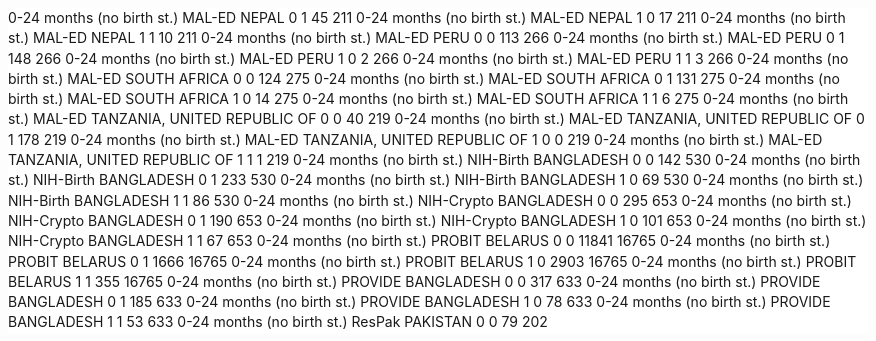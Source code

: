 0-24 months (no birth st.)   MAL-ED           NEPAL                          0                    1       45     211
0-24 months (no birth st.)   MAL-ED           NEPAL                          1                    0       17     211
0-24 months (no birth st.)   MAL-ED           NEPAL                          1                    1       10     211
0-24 months (no birth st.)   MAL-ED           PERU                           0                    0      113     266
0-24 months (no birth st.)   MAL-ED           PERU                           0                    1      148     266
0-24 months (no birth st.)   MAL-ED           PERU                           1                    0        2     266
0-24 months (no birth st.)   MAL-ED           PERU                           1                    1        3     266
0-24 months (no birth st.)   MAL-ED           SOUTH AFRICA                   0                    0      124     275
0-24 months (no birth st.)   MAL-ED           SOUTH AFRICA                   0                    1      131     275
0-24 months (no birth st.)   MAL-ED           SOUTH AFRICA                   1                    0       14     275
0-24 months (no birth st.)   MAL-ED           SOUTH AFRICA                   1                    1        6     275
0-24 months (no birth st.)   MAL-ED           TANZANIA, UNITED REPUBLIC OF   0                    0       40     219
0-24 months (no birth st.)   MAL-ED           TANZANIA, UNITED REPUBLIC OF   0                    1      178     219
0-24 months (no birth st.)   MAL-ED           TANZANIA, UNITED REPUBLIC OF   1                    0        0     219
0-24 months (no birth st.)   MAL-ED           TANZANIA, UNITED REPUBLIC OF   1                    1        1     219
0-24 months (no birth st.)   NIH-Birth        BANGLADESH                     0                    0      142     530
0-24 months (no birth st.)   NIH-Birth        BANGLADESH                     0                    1      233     530
0-24 months (no birth st.)   NIH-Birth        BANGLADESH                     1                    0       69     530
0-24 months (no birth st.)   NIH-Birth        BANGLADESH                     1                    1       86     530
0-24 months (no birth st.)   NIH-Crypto       BANGLADESH                     0                    0      295     653
0-24 months (no birth st.)   NIH-Crypto       BANGLADESH                     0                    1      190     653
0-24 months (no birth st.)   NIH-Crypto       BANGLADESH                     1                    0      101     653
0-24 months (no birth st.)   NIH-Crypto       BANGLADESH                     1                    1       67     653
0-24 months (no birth st.)   PROBIT           BELARUS                        0                    0    11841   16765
0-24 months (no birth st.)   PROBIT           BELARUS                        0                    1     1666   16765
0-24 months (no birth st.)   PROBIT           BELARUS                        1                    0     2903   16765
0-24 months (no birth st.)   PROBIT           BELARUS                        1                    1      355   16765
0-24 months (no birth st.)   PROVIDE          BANGLADESH                     0                    0      317     633
0-24 months (no birth st.)   PROVIDE          BANGLADESH                     0                    1      185     633
0-24 months (no birth st.)   PROVIDE          BANGLADESH                     1                    0       78     633
0-24 months (no birth st.)   PROVIDE          BANGLADESH                     1                    1       53     633
0-24 months (no birth st.)   ResPak           PAKISTAN                       0                    0       79     202